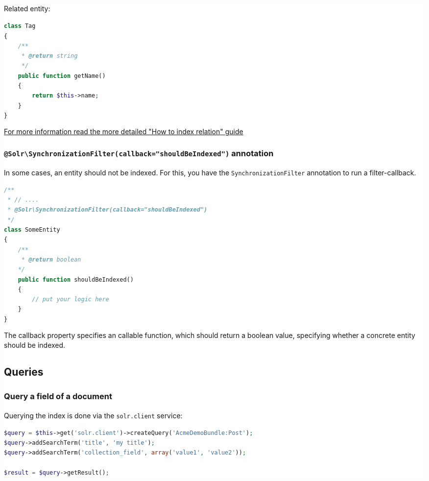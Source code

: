 Related entity:

```php
class Tag
{
    /**
     * @return string
     */
    public function getName()
    {
        return $this->name;
    }
}
```

[For more information read the more detailed "How to index relation" guide](Resources/doc/index_relations.md)

### `@Solr\SynchronizationFilter(callback="shouldBeIndexed")` annotation

In some cases, an entity should not be indexed. For this, you have the `SynchronizationFilter` annotation to run a filter-callback.

```php
/**
 * // ....
 * @Solr\SynchronizationFilter(callback="shouldBeIndexed")
 */
class SomeEntity
{
    /**
     * @return boolean
    */
    public function shouldBeIndexed()
    {
        // put your logic here
    }
}
```

The callback property specifies an callable function, which should return a boolean value, specifying whether a concrete 
entity should be indexed.

## Queries

### Query a field of a document

Querying the index is done via the `solr.client` service:

```php
$query = $this->get('solr.client')->createQuery('AcmeDemoBundle:Post');
$query->addSearchTerm('title', 'my title');
$query->addSearchTerm('collection_field', array('value1', 'value2'));

$result = $query->getResult();
```
